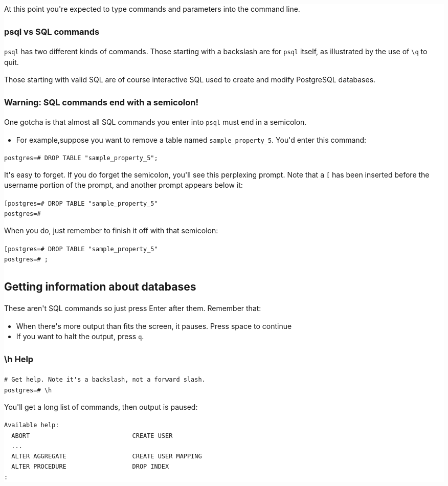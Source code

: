 At this point you're expected to type commands and parameters into the command line.

### psql vs SQL commands

`psql` has two different kinds of commands. Those starting with a backslash
are for `psql` itself, as illustrated by the use of `\q` to quit.

Those starting with valid SQL are of course interactive SQL used to
create and modify PostgreSQL databases.

### Warning: SQL commands end with a semicolon!

One gotcha is that almost all SQL commands you enter into `psql` must end in a semicolon. 

* For example,suppose you want to remove a table named `sample_property_5`. You'd enter this command:

````
postgres=# DROP TABLE "sample_property_5";
````

It's easy to forget. If you do forget the semicolon, you'll see this perplexing prompt.
Note that a `[` has been inserted before the username portion of the prompt, and another
prompt appears below it:

````
[postgres=# DROP TABLE "sample_property_5"
postgres=#

````

When you do, just remember to finish it off with that semicolon:

````
[postgres=# DROP TABLE "sample_property_5"
postgres=# ;
````

## Getting information about databases

These aren't SQL commands so just press Enter after them. Remember that:

* When there's more output than fits the screen, it pauses. Press space to continue
* If you want to halt the output, press `q`.

### \h Help

````
# Get help. Note it's a backslash, not a forward slash.
postgres=# \h
````
You'll get a long list of commands, then output is paused:

````
Available help:
  ABORT                            CREATE USER
  ...
  ALTER AGGREGATE                  CREATE USER MAPPING
  ALTER PROCEDURE                  DROP INDEX
:
````

